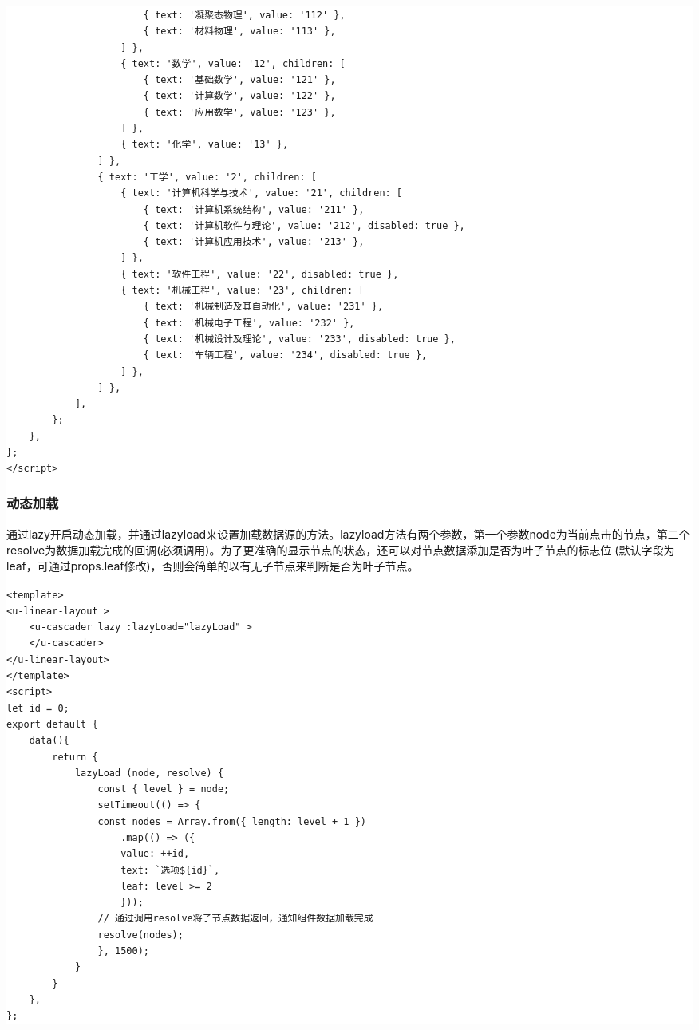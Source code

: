 ``` vue
                        { text: '凝聚态物理', value: '112' },
                        { text: '材料物理', value: '113' },
                    ] },
                    { text: '数学', value: '12', children: [
                        { text: '基础数学', value: '121' },
                        { text: '计算数学', value: '122' },
                        { text: '应用数学', value: '123' },
                    ] },
                    { text: '化学', value: '13' },
                ] },
                { text: '工学', value: '2', children: [
                    { text: '计算机科学与技术', value: '21', children: [
                        { text: '计算机系统结构', value: '211' },
                        { text: '计算机软件与理论', value: '212', disabled: true },
                        { text: '计算机应用技术', value: '213' },
                    ] },
                    { text: '软件工程', value: '22', disabled: true },
                    { text: '机械工程', value: '23', children: [
                        { text: '机械制造及其自动化', value: '231' },
                        { text: '机械电子工程', value: '232' },
                        { text: '机械设计及理论', value: '233', disabled: true },
                        { text: '车辆工程', value: '234', disabled: true },
                    ] },
                ] },
            ],
        };
    },
};
</script>
```

### 动态加载

通过lazy开启动态加载，并通过lazyload来设置加载数据源的方法。lazyload方法有两个参数，第一个参数node为当前点击的节点，第二个resolve为数据加载完成的回调(必须调用)。为了更准确的显示节点的状态，还可以对节点数据添加是否为叶子节点的标志位 (默认字段为leaf，可通过props.leaf修改)，否则会简单的以有无子节点来判断是否为叶子节点。

``` vue
<template>
<u-linear-layout >
    <u-cascader lazy :lazyLoad="lazyLoad" >
    </u-cascader>
</u-linear-layout>
</template>
<script>
let id = 0;
export default {
    data(){
        return {
            lazyLoad (node, resolve) {
                const { level } = node;
                setTimeout(() => {
                const nodes = Array.from({ length: level + 1 })
                    .map(() => ({
                    value: ++id,
                    text: `选项${id}`,
                    leaf: level >= 2
                    }));
                // 通过调用resolve将子节点数据返回，通知组件数据加载完成
                resolve(nodes);
                }, 1500);
            }
        }
    },
};
```
